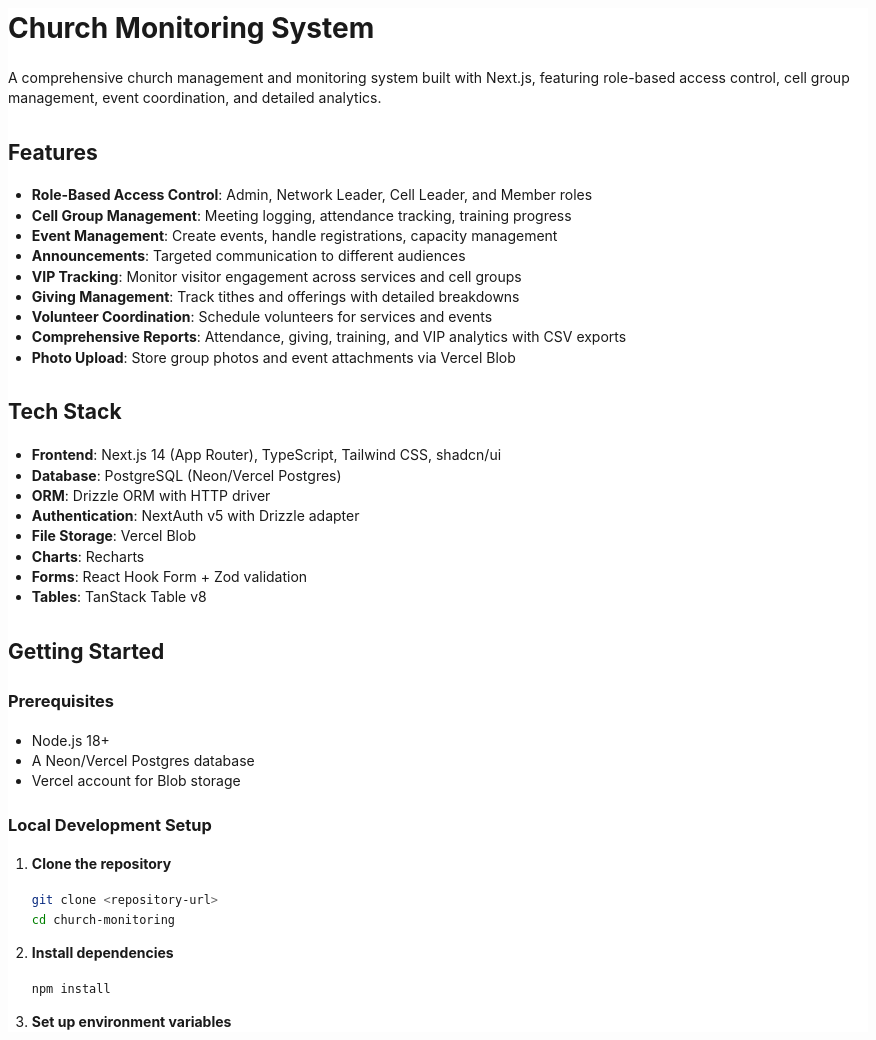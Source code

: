 # Church Monitoring System

A comprehensive church management and monitoring system built with Next.js, featuring role-based access control, cell group management, event coordination, and detailed analytics.

## Features

- **Role-Based Access Control**: Admin, Network Leader, Cell Leader, and Member roles
- **Cell Group Management**: Meeting logging, attendance tracking, training progress
- **Event Management**: Create events, handle registrations, capacity management
- **Announcements**: Targeted communication to different audiences
- **VIP Tracking**: Monitor visitor engagement across services and cell groups
- **Giving Management**: Track tithes and offerings with detailed breakdowns
- **Volunteer Coordination**: Schedule volunteers for services and events
- **Comprehensive Reports**: Attendance, giving, training, and VIP analytics with CSV exports
- **Photo Upload**: Store group photos and event attachments via Vercel Blob

## Tech Stack

- **Frontend**: Next.js 14 (App Router), TypeScript, Tailwind CSS, shadcn/ui
- **Database**: PostgreSQL (Neon/Vercel Postgres)
- **ORM**: Drizzle ORM with HTTP driver
- **Authentication**: NextAuth v5 with Drizzle adapter
- **File Storage**: Vercel Blob
- **Charts**: Recharts
- **Forms**: React Hook Form + Zod validation
- **Tables**: TanStack Table v8

## Getting Started

### Prerequisites

- Node.js 18+ 
- A Neon/Vercel Postgres database
- Vercel account for Blob storage

### Local Development Setup

1. **Clone the repository**
   ```bash
   git clone <repository-url>
   cd church-monitoring
   ```

2. **Install dependencies**
   ```bash
   npm install
   ```

3. **Set up environment variables**
   